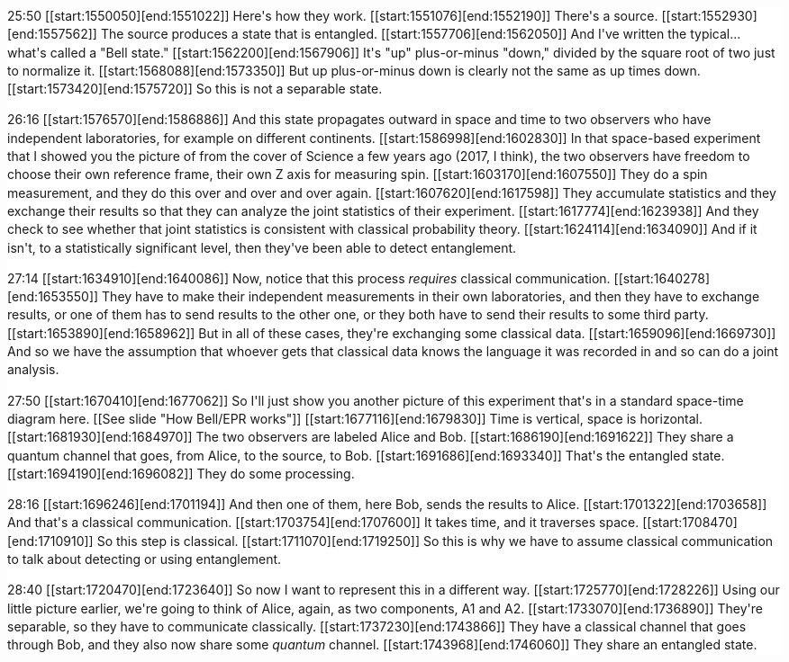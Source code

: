 25:50 [[start:1550050][end:1551022]] Here's how they work.
[[start:1551076][end:1552190]] There's a source.
[[start:1552930][end:1557562]] The source produces a state that is entangled.
[[start:1557706][end:1562050]] And I've written the typical... what's called a "Bell state."
[[start:1562200][end:1567906]] It's "up" plus-or-minus "down," divided by the square root of two just to normalize it.
[[start:1568088][end:1573350]] But up plus-or-minus down is clearly not the same as up times down.
[[start:1573420][end:1575720]] So this is not a separable state.

26:16 [[start:1576570][end:1586886]] And this state propagates outward in space and time to two observers who have independent laboratories, for example on different continents.
[[start:1586998][end:1602830]] In that space-based experiment that I showed you the picture of from the cover of Science a few years ago (2017, I think), the two observers have freedom to choose their own reference frame, their own Z axis for measuring spin.
[[start:1603170][end:1607550]] They do a spin measurement, and they do this over and over and over again.
[[start:1607620][end:1617598]] They accumulate statistics and they exchange their results so that they can analyze the joint statistics of their experiment.
[[start:1617774][end:1623938]] And they check to see whether that joint statistics is consistent with classical probability theory.
[[start:1624114][end:1634090]] And if it isn't, to a statistically significant level, then they've been able to detect entanglement.

27:14 [[start:1634910][end:1640086]] Now, notice that this process _requires_ classical communication.
[[start:1640278][end:1653550]] They have to make their independent measurements in their own laboratories, and then they have to exchange results, or one of them has to send results to the other one, or they both have to send their results to some third party.
[[start:1653890][end:1658962]] But in all of these cases, they're exchanging some classical data.
[[start:1659096][end:1669730]] And so we have the assumption that whoever gets that classical data knows the language it was recorded in and so can do a joint analysis.

27:50 [[start:1670410][end:1677062]] So I'll just show you another picture of this experiment that's in a standard space-time diagram here. [[See slide "How Bell/EPR works"]]
[[start:1677116][end:1679830]] Time is vertical, space is horizontal.
[[start:1681930][end:1684970]] The two observers are labeled Alice and Bob.
[[start:1686190][end:1691622]] They share a quantum channel that goes, from Alice, to the source, to Bob.
[[start:1691686][end:1693340]] That's the entangled state.
[[start:1694190][end:1696082]] They do some processing.

28:16 [[start:1696246][end:1701194]] And then one of them, here Bob, sends the results to Alice.
[[start:1701322][end:1703658]] And that's a classical communication.
[[start:1703754][end:1707600]] It takes time, and it traverses space.
[[start:1708470][end:1710910]] So this step is classical.
[[start:1711070][end:1719250]] So this is why we have to assume classical communication to talk about detecting or using entanglement.

28:40 [[start:1720470][end:1723640]] So now I want to represent this in a different way.
[[start:1725770][end:1728226]] Using our little picture earlier, we're going to think of Alice, again, as two components, A1 and A2.
[[start:1733070][end:1736890]] They're separable, so they have to communicate classically.
[[start:1737230][end:1743866]] They have a classical channel that goes through Bob, and they also now share some _quantum_ channel.
[[start:1743968][end:1746060]] They share an entangled state.
